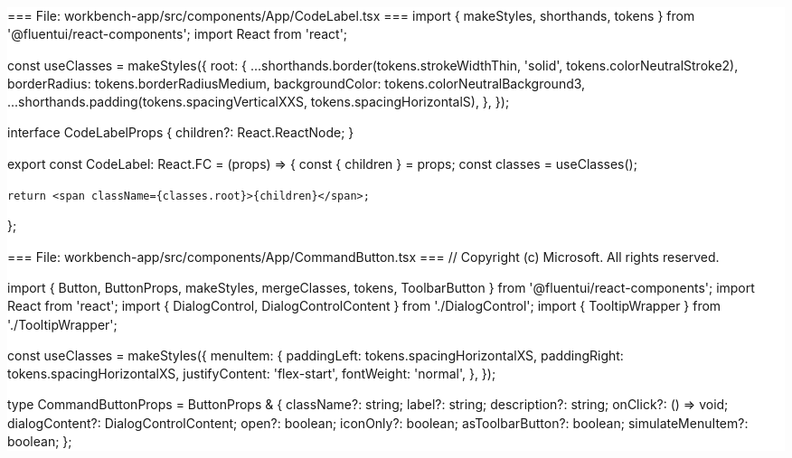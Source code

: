 
=== File: workbench-app/src/components/App/CodeLabel.tsx ===
import { makeStyles, shorthands, tokens } from '@fluentui/react-components';
import React from 'react';

const useClasses = makeStyles({
    root: {
        ...shorthands.border(tokens.strokeWidthThin, 'solid', tokens.colorNeutralStroke2),
        borderRadius: tokens.borderRadiusMedium,
        backgroundColor: tokens.colorNeutralBackground3,
        ...shorthands.padding(tokens.spacingVerticalXXS, tokens.spacingHorizontalS),
    },
});

interface CodeLabelProps {
    children?: React.ReactNode;
}

export const CodeLabel: React.FC<CodeLabelProps> = (props) => {
    const { children } = props;
    const classes = useClasses();

    return <span className={classes.root}>{children}</span>;
};


=== File: workbench-app/src/components/App/CommandButton.tsx ===
// Copyright (c) Microsoft. All rights reserved.

import { Button, ButtonProps, makeStyles, mergeClasses, tokens, ToolbarButton } from '@fluentui/react-components';
import React from 'react';
import { DialogControl, DialogControlContent } from './DialogControl';
import { TooltipWrapper } from './TooltipWrapper';

const useClasses = makeStyles({
    menuItem: {
        paddingLeft: tokens.spacingHorizontalXS,
        paddingRight: tokens.spacingHorizontalXS,
        justifyContent: 'flex-start',
        fontWeight: 'normal',
    },
});

type CommandButtonProps = ButtonProps & {
    className?: string;
    label?: string;
    description?: string;
    onClick?: () => void;
    dialogContent?: DialogControlContent;
    open?: boolean;
    iconOnly?: boolean;
    asToolbarButton?: boolean;
    simulateMenuItem?: boolean;
};
